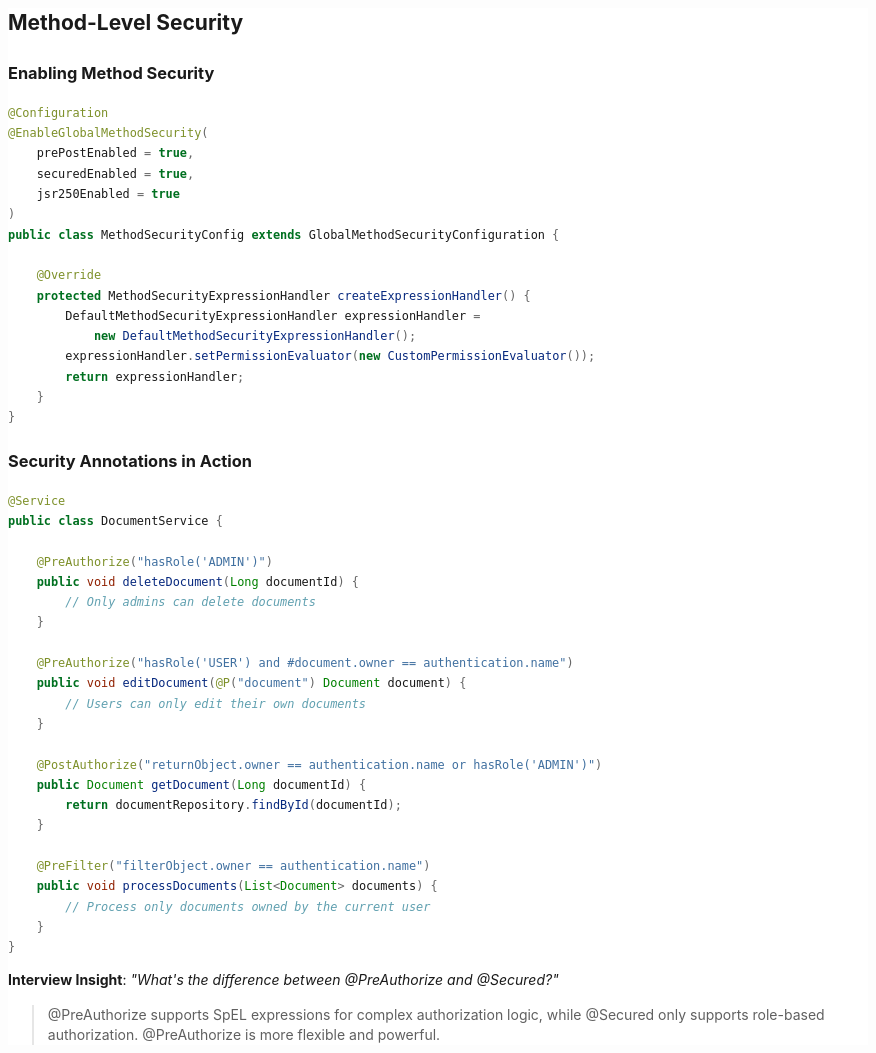 ## Method-Level Security

### Enabling Method Security

```java
@Configuration
@EnableGlobalMethodSecurity(
    prePostEnabled = true,
    securedEnabled = true,
    jsr250Enabled = true
)
public class MethodSecurityConfig extends GlobalMethodSecurityConfiguration {
    
    @Override
    protected MethodSecurityExpressionHandler createExpressionHandler() {
        DefaultMethodSecurityExpressionHandler expressionHandler = 
            new DefaultMethodSecurityExpressionHandler();
        expressionHandler.setPermissionEvaluator(new CustomPermissionEvaluator());
        return expressionHandler;
    }
}
```

### Security Annotations in Action

```java
@Service
public class DocumentService {
    
    @PreAuthorize("hasRole('ADMIN')")
    public void deleteDocument(Long documentId) {
        // Only admins can delete documents
    }
    
    @PreAuthorize("hasRole('USER') and #document.owner == authentication.name")
    public void editDocument(@P("document") Document document) {
        // Users can only edit their own documents
    }
    
    @PostAuthorize("returnObject.owner == authentication.name or hasRole('ADMIN')")
    public Document getDocument(Long documentId) {
        return documentRepository.findById(documentId);
    }
    
    @PreFilter("filterObject.owner == authentication.name")
    public void processDocuments(List<Document> documents) {
        // Process only documents owned by the current user
    }
}
```

**Interview Insight**: *"What's the difference between @PreAuthorize and @Secured?"*
> @PreAuthorize supports SpEL expressions for complex authorization logic, while @Secured only supports role-based authorization. @PreAuthorize is more flexible and powerful.
